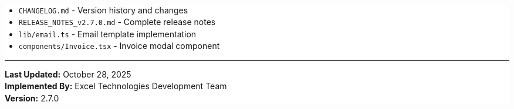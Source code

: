 - `CHANGELOG.md` - Version history and changes
- `RELEASE_NOTES_v2.7.0.md` - Complete release notes
- `lib/email.ts` - Email template implementation
- `components/Invoice.tsx` - Invoice modal component

---

**Last Updated:** October 28, 2025  
**Implemented By:** Excel Technologies Development Team  
**Version:** 2.7.0
